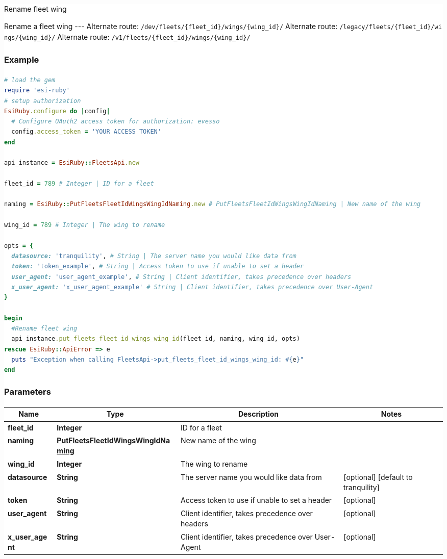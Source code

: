 Rename fleet wing

Rename a fleet wing  --- Alternate route: `/dev/fleets/{fleet_id}/wings/{wing_id}/`  Alternate route: `/legacy/fleets/{fleet_id}/wings/{wing_id}/`  Alternate route: `/v1/fleets/{fleet_id}/wings/{wing_id}/` 

### Example
```ruby
# load the gem
require 'esi-ruby'
# setup authorization
EsiRuby.configure do |config|
  # Configure OAuth2 access token for authorization: evesso
  config.access_token = 'YOUR ACCESS TOKEN'
end

api_instance = EsiRuby::FleetsApi.new

fleet_id = 789 # Integer | ID for a fleet

naming = EsiRuby::PutFleetsFleetIdWingsWingIdNaming.new # PutFleetsFleetIdWingsWingIdNaming | New name of the wing

wing_id = 789 # Integer | The wing to rename

opts = { 
  datasource: 'tranquility', # String | The server name you would like data from
  token: 'token_example', # String | Access token to use if unable to set a header
  user_agent: 'user_agent_example', # String | Client identifier, takes precedence over headers
  x_user_agent: 'x_user_agent_example' # String | Client identifier, takes precedence over User-Agent
}

begin
  #Rename fleet wing
  api_instance.put_fleets_fleet_id_wings_wing_id(fleet_id, naming, wing_id, opts)
rescue EsiRuby::ApiError => e
  puts "Exception when calling FleetsApi->put_fleets_fleet_id_wings_wing_id: #{e}"
end
```

### Parameters

Name | Type | Description  | Notes
------------- | ------------- | ------------- | -------------
 **fleet_id** | **Integer**| ID for a fleet | 
 **naming** | [**PutFleetsFleetIdWingsWingIdNaming**](PutFleetsFleetIdWingsWingIdNaming.md)| New name of the wing | 
 **wing_id** | **Integer**| The wing to rename | 
 **datasource** | **String**| The server name you would like data from | [optional] [default to tranquility]
 **token** | **String**| Access token to use if unable to set a header | [optional] 
 **user_agent** | **String**| Client identifier, takes precedence over headers | [optional] 
 **x_user_agent** | **String**| Client identifier, takes precedence over User-Agent | [optional] 
